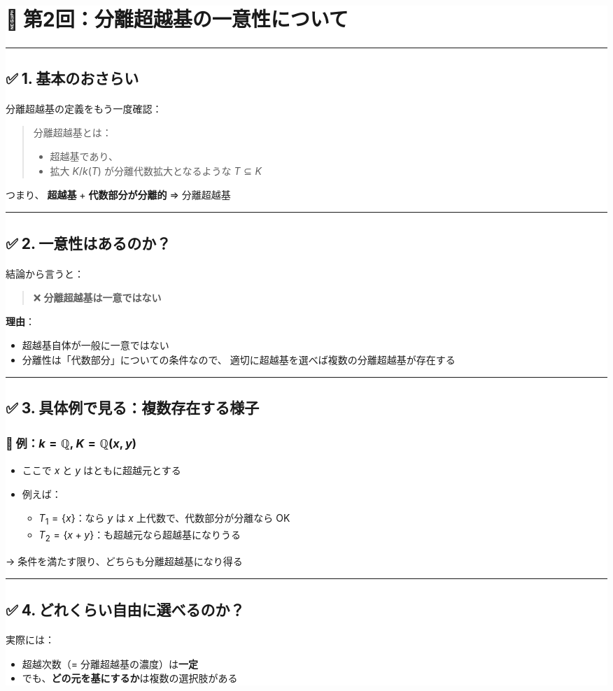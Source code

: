# 🔹 第2回：分離超越基の**一意性**について

---

## ✅ 1. 基本のおさらい

分離超越基の定義をもう一度確認：

> 分離超越基とは：
>
> * 超越基であり、
> * 拡大 $K/k(T)$ が分離代数拡大となるような $T \subseteq K$

つまり、
**超越基** + **代数部分が分離的** ⇒ 分離超越基

---

## ✅ 2. 一意性はあるのか？

結論から言うと：

> ❌ **分離超越基は一意ではない**

**理由**：

* 超越基自体が一般に一意ではない
* 分離性は「代数部分」についての条件なので、
  適切に超越基を選べば複数の分離超越基が存在する

---

## ✅ 3. 具体例で見る：複数存在する様子

### 🌱 例：$k = \mathbb{Q}$, $K = \mathbb{Q}(x, y)$

* ここで $x$ と $y$ はともに超越元とする
* 例えば：

  * $T_1 = \{x\}$：なら $y$ は $x$ 上代数で、代数部分が分離なら OK
  * $T_2 = \{x + y\}$：も超越元なら超越基になりうる

→ 条件を満たす限り、どちらも分離超越基になり得る

---

## ✅ 4. どれくらい自由に選べるのか？

実際には：

* 超越次数（= 分離超越基の濃度）は**一定**
* でも、**どの元を基にするか**は複数の選択肢がある
